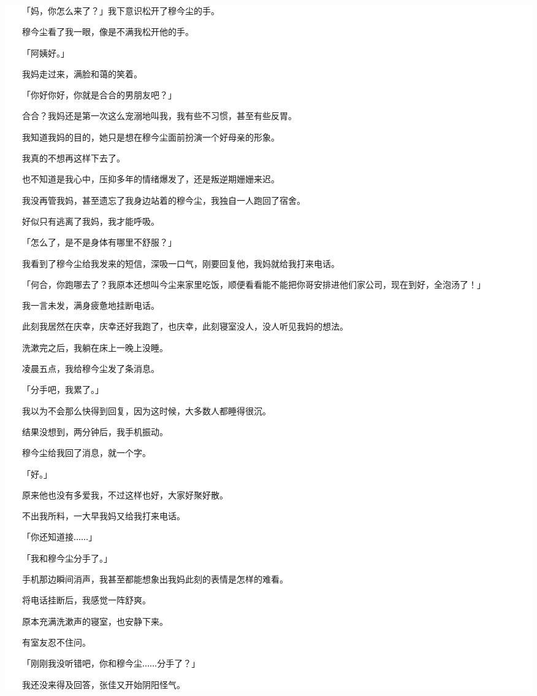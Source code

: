 &emsp;&emsp;「妈，你怎么来了？」我下意识松开了穆今尘的手。  
  
&emsp;&emsp;穆今尘看了我一眼，像是不满我松开他的手。  
  
&emsp;&emsp;「阿姨好。」  
  
&emsp;&emsp;我妈走过来，满脸和蔼的笑着。  
  
&emsp;&emsp;「你好你好，你就是合合的男朋友吧？」  
  
&emsp;&emsp;合合？我妈还是第一次这么宠溺地叫我，我有些不习惯，甚至有些反胃。  
  
&emsp;&emsp;我知道我妈的目的，她只是想在穆今尘面前扮演一个好母亲的形象。  
  
&emsp;&emsp;我真的不想再这样下去了。  
  
&emsp;&emsp;也不知道是我心中，压抑多年的情绪爆发了，还是叛逆期姗姗来迟。  
  
&emsp;&emsp;我没再管我妈，甚至遗忘了我身边站着的穆今尘，我独自一人跑回了宿舍。  
  
&emsp;&emsp;好似只有逃离了我妈，我才能呼吸。  
  
&emsp;&emsp;「怎么了，是不是身体有哪里不舒服？」  
  
&emsp;&emsp;我看到了穆今尘给我发来的短信，深吸一口气，刚要回复他，我妈就给我打来电话。  
  
&emsp;&emsp;「何合，你跑哪去了？我原本还想叫今尘来家里吃饭，顺便看看能不能把你哥安排进他们家公司，现在到好，全泡汤了！」  
  
&emsp;&emsp;我一言未发，满身疲惫地挂断电话。  
  
&emsp;&emsp;此刻我居然在庆幸，庆幸还好我跑了，也庆幸，此刻寝室没人，没人听见我妈的想法。  
  
&emsp;&emsp;洗漱完之后，我躺在床上一晚上没睡。  
  
&emsp;&emsp;凌晨五点，我给穆今尘发了条消息。  
  
&emsp;&emsp;「分手吧，我累了。」  
  
&emsp;&emsp;我以为不会那么快得到回复，因为这时候，大多数人都睡得很沉。  
  
&emsp;&emsp;结果没想到，两分钟后，我手机振动。  
  
&emsp;&emsp;穆今尘给我回了消息，就一个字。  
  
&emsp;&emsp;「好。」  
  
&emsp;&emsp;原来他也没有多爱我，不过这样也好，大家好聚好散。  
  
&emsp;&emsp;不出我所料，一大早我妈又给我打来电话。  
  
&emsp;&emsp;「你还知道接……」  
  
&emsp;&emsp;「我和穆今尘分手了。」  
  
&emsp;&emsp;手机那边瞬间消声，我甚至都能想象出我妈此刻的表情是怎样的难看。  
  
&emsp;&emsp;将电话挂断后，我感觉一阵舒爽。  
  
&emsp;&emsp;原本充满洗漱声的寝室，也安静下来。  
  
&emsp;&emsp;有室友忍不住问。  
  
&emsp;&emsp;「刚刚我没听错吧，你和穆今尘……分手了？」  
  
&emsp;&emsp;我还没来得及回答，张佳又开始阴阳怪气。  
  